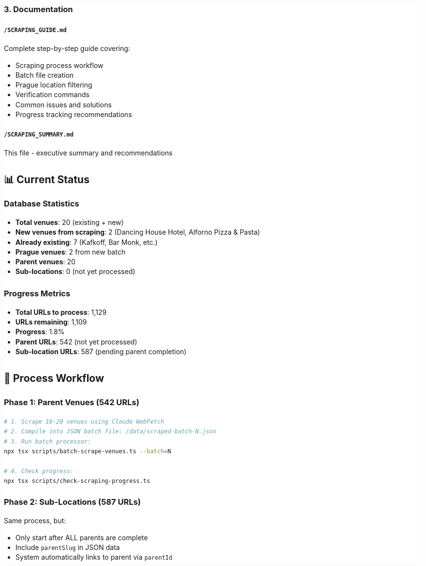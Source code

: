 ### 3. Documentation

#### `/SCRAPING_GUIDE.md`
Complete step-by-step guide covering:
- Scraping process workflow
- Batch file creation
- Prague location filtering
- Verification commands
- Common issues and solutions
- Progress tracking recommendations

#### `/SCRAPING_SUMMARY.md`
This file - executive summary and recommendations

## 📊 Current Status

### Database Statistics
- **Total venues**: 20 (existing + new)
- **New venues from scraping**: 2 (Dancing House Hotel, Alforno Pizza & Pasta)
- **Already existing**: 7 (Kafkoff, Bar Monk, etc.)
- **Prague venues**: 2 from new batch
- **Parent venues**: 20
- **Sub-locations**: 0 (not yet processed)

### Progress Metrics
- **Total URLs to process**: 1,129
- **URLs remaining**: 1,109
- **Progress**: 1.8%
- **Parent URLs**: 542 (not yet processed)
- **Sub-location URLs**: 587 (pending parent completion)

## 🎯 Process Workflow

### Phase 1: Parent Venues (542 URLs)

```bash
# 1. Scrape 10-20 venues using Claude WebFetch
# 2. Compile into JSON batch file: /data/scraped-batch-N.json
# 3. Run batch processor:
npx tsx scripts/batch-scrape-venues.ts --batch=N

# 4. Check progress:
npx tsx scripts/check-scraping-progress.ts
```

### Phase 2: Sub-Locations (587 URLs)

Same process, but:
- Only start after ALL parents are complete
- Include `parentSlug` in JSON data
- System automatically links to parent via `parentId`

